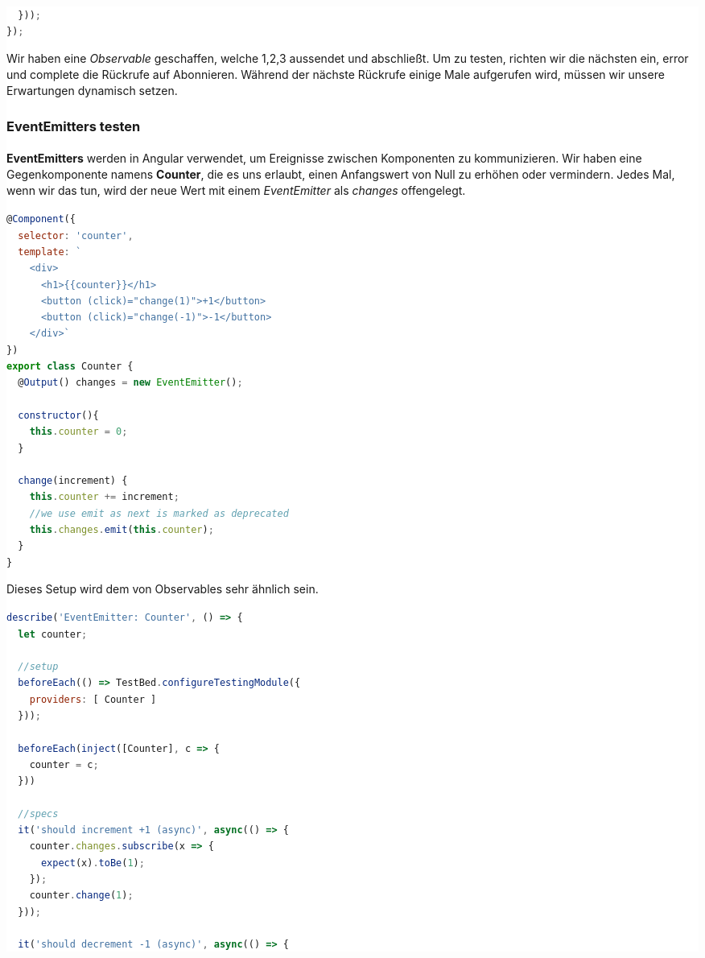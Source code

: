 ```javascript
  }));
});

```

Wir haben eine *Observable* geschaffen, welche 1,2,3 aussendet und abschließt. Um zu testen, richten wir die nächsten ein, error und complete die Rückrufe auf Abonnieren. Während der nächste Rückrufe einige Male aufgerufen wird, müssen wir unsere Erwartungen dynamisch setzen.

### EventEmitters testen

**EventEmitters** werden in Angular verwendet, um Ereignisse zwischen Komponenten zu kommunizieren. Wir haben eine Gegenkomponente namens **Counter**, die es uns erlaubt, einen Anfangswert von Null zu erhöhen oder vermindern. Jedes Mal, wenn wir das tun, wird der neue Wert mit einem *EventEmitter* als *changes* offengelegt.

```javascript
@Component({
  selector: 'counter',
  template: `
    <div>
      <h1>{{counter}}</h1>
      <button (click)="change(1)">+1</button>
      <button (click)="change(-1)">-1</button>
    </div>`
})
export class Counter {
  @Output() changes = new EventEmitter();

  constructor(){
    this.counter = 0;
  }

  change(increment) {
    this.counter += increment;
    //we use emit as next is marked as deprecated
    this.changes.emit(this.counter);
  }
}

```
Dieses Setup wird dem von Observables sehr ähnlich sein.

```javascript
describe('EventEmitter: Counter', () => {
  let counter;

  //setup
  beforeEach(() => TestBed.configureTestingModule({
    providers: [ Counter ]
  }));

  beforeEach(inject([Counter], c => {
    counter = c;
  }))

  //specs
  it('should increment +1 (async)', async(() => {
    counter.changes.subscribe(x => {
      expect(x).toBe(1);
    });
    counter.change(1);
  }));

  it('should decrement -1 (async)', async(() => {
```